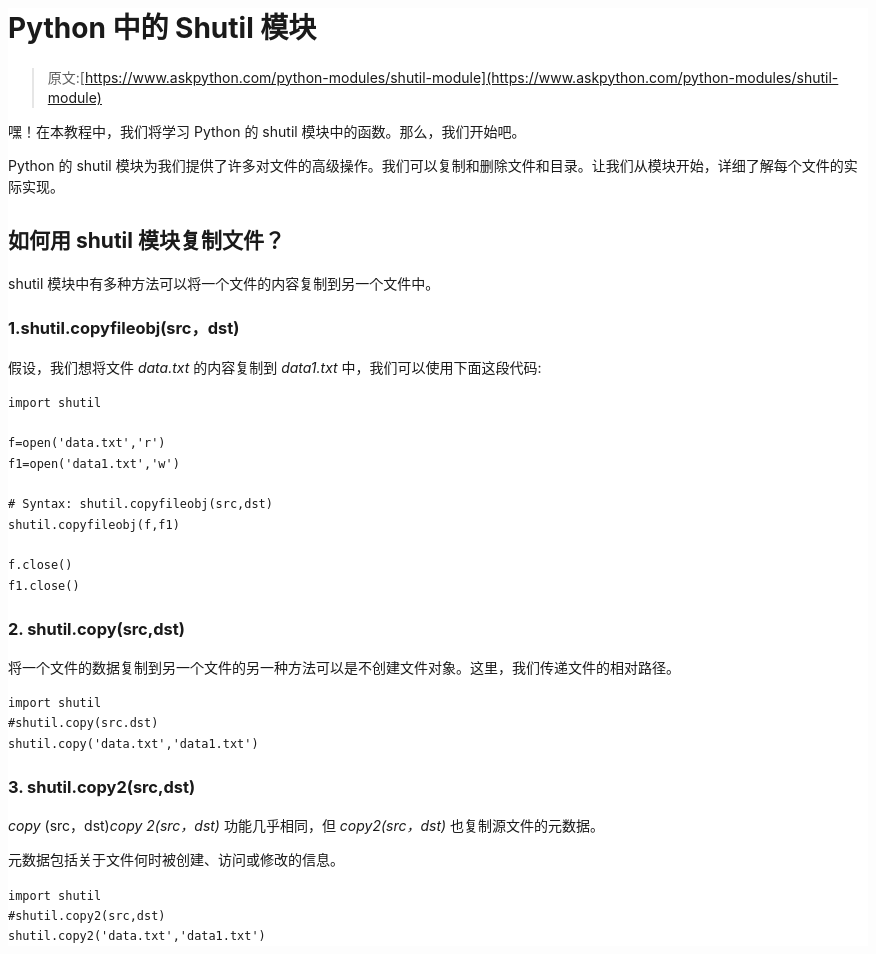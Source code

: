 # Python 中的 Shutil 模块

> 原文:[https://www.askpython.com/python-modules/shutil-module](https://www.askpython.com/python-modules/shutil-module)

嘿！在本教程中，我们将学习 Python 的 shutil 模块中的函数。那么，我们开始吧。

Python 的 shutil 模块为我们提供了许多对文件的高级操作。我们可以复制和删除文件和目录。让我们从模块开始，详细了解每个文件的实际实现。

## 如何用 shutil 模块复制文件？

shutil 模块中有多种方法可以将一个文件的内容复制到另一个文件中。

### 1.shutil.copyfileobj(src，dst)

假设，我们想将文件 *data.txt* 的内容复制到 *data1.txt* 中，我们可以使用下面这段代码:

```
import shutil

f=open('data.txt','r')
f1=open('data1.txt','w')

# Syntax: shutil.copyfileobj(src,dst)
shutil.copyfileobj(f,f1)

f.close()
f1.close()

```

### **2\. shutil.copy(src,dst)**

将一个文件的数据复制到另一个文件的另一种方法可以是不创建文件对象。这里，我们传递文件的相对路径。

```
import shutil
#shutil.copy(src.dst)
shutil.copy('data.txt','data1.txt')

```

### 3\. shutil.copy2(src,dst)

*copy* (src，dst)*copy 2(src，dst)* 功能几乎相同，但 *copy2(src，dst)* 也复制源文件的元数据。

元数据包括关于文件何时被创建、访问或修改的信息。

```
import shutil
#shutil.copy2(src,dst)
shutil.copy2('data.txt','data1.txt')

```
